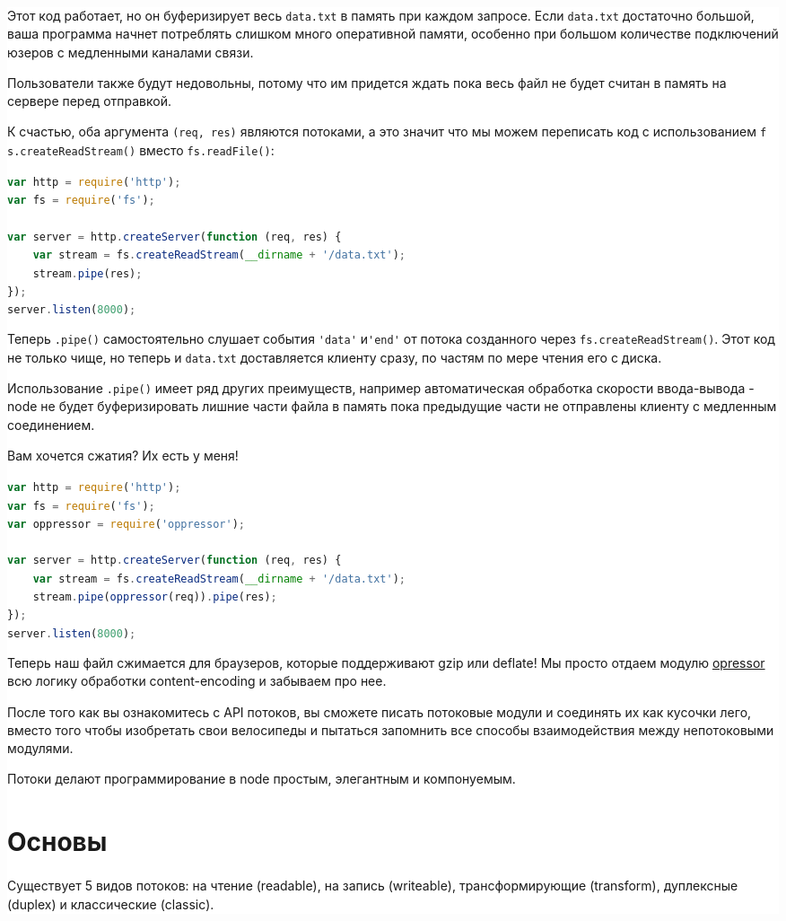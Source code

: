 Этот код работает, но он буферизирует весь `data.txt` в память при каждом запросе. Если `data.txt` достаточно большой, ваша программа начнет потреблять слишком много оперативной памяти, особенно при большом количестве подключений юзеров с медленными каналами связи.

Пользователи также будут недовольны, потому что им придется ждать пока весь файл не будет считан в память на сервере перед отправкой.

К счастью, оба аргумента `(req, res)` являются потоками, а это значит что мы можем переписать код с использованием `fs.createReadStream()` вместо `fs.readFile()`:

``` js
var http = require('http');
var fs = require('fs');

var server = http.createServer(function (req, res) {
    var stream = fs.createReadStream(__dirname + '/data.txt');
    stream.pipe(res);
});
server.listen(8000);
```

Теперь `.pipe()` самостоятельно слушает события `'data'` и`'end'` от потока созданного через `fs.createReadStream()`. Этот код не только чище, но теперь и `data.txt` доставляется клиенту сразу, по частям по мере чтения его с диска.

Использование `.pipe()` имеет ряд других преимуществ, например автоматическая обработка скорости ввода-вывода - node не будет буферизировать лишние части файла в память пока предыдущие части не отправлены клиенту с медленным соединением.

Вам хочется сжатия? Их есть у меня!

``` js
var http = require('http');
var fs = require('fs');
var oppressor = require('oppressor');

var server = http.createServer(function (req, res) {
    var stream = fs.createReadStream(__dirname + '/data.txt');
    stream.pipe(oppressor(req)).pipe(res);
});
server.listen(8000);
```

Теперь наш файл cжимается для браузеров, которые поддерживают gzip или deflate! Мы просто отдаем модулю [opressor](https://github.com/substack/oppressor) всю логику обработки content-encoding и забываем про нее.

После того как вы ознакомитесь с API потоков, вы сможете писать потоковые модули и соединять их как кусочки лего, вместо того чтобы изобретать свои велосипеды и пытаться запомнить все способы взаимодействия между непотоковыми модулями.

Потоки делают программирование в node простым, элегантным и компонуемым.

# Основы

Существует 5 видов потоков: на чтение (readable), на запись (writeable), трансформирующие (transform), дуплексные (duplex) и классические (classic).
